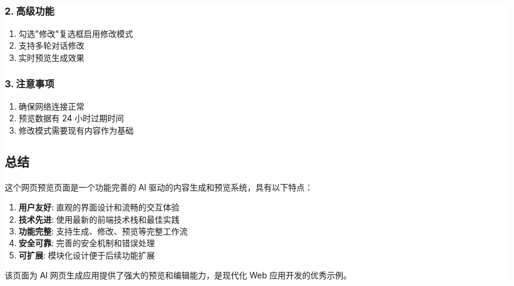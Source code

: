 ### 2. 高级功能
1. 勾选"修改"复选框启用修改模式
2. 支持多轮对话修改
3. 实时预览生成效果

### 3. 注意事项
1. 确保网络连接正常
2. 预览数据有 24 小时过期时间
3. 修改模式需要现有内容作为基础

## 总结

这个网页预览页面是一个功能完善的 AI 驱动的内容生成和预览系统，具有以下特点：

1. **用户友好**: 直观的界面设计和流畅的交互体验
2. **技术先进**: 使用最新的前端技术栈和最佳实践
3. **功能完整**: 支持生成、修改、预览等完整工作流
4. **安全可靠**: 完善的安全机制和错误处理
5. **可扩展**: 模块化设计便于后续功能扩展

该页面为 AI 网页生成应用提供了强大的预览和编辑能力，是现代化 Web 应用开发的优秀示例。
